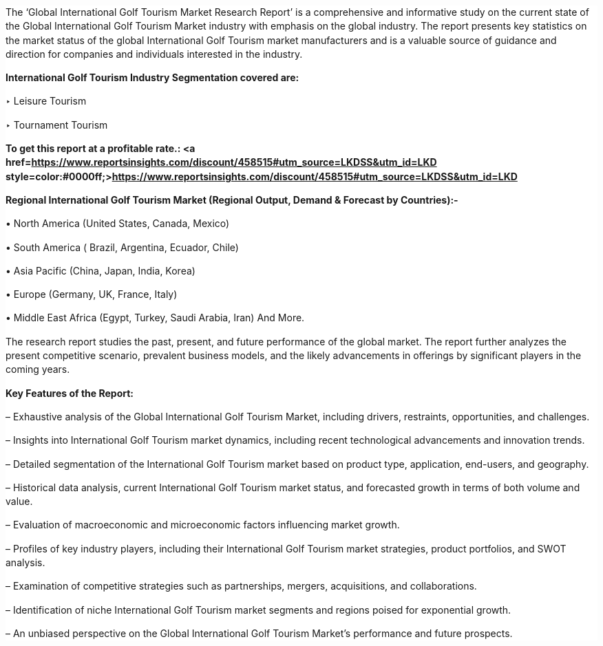 The ‘Global International Golf Tourism Market Research Report’ is a comprehensive and informative study on the current state of the Global International Golf Tourism Market industry with emphasis on the global industry. The report presents key statistics on the market status of the global International Golf Tourism market manufacturers and is a valuable source of guidance and direction for companies and individuals interested in the industry.

<strong>International Golf Tourism Industry Segmentation covered are:</strong>

‣ Leisure Tourism

‣ Tournament Tourism

<strong>To get this report at a profitable rate.: <a href=https://www.reportsinsights.com/discount/458515#utm_source=LKDSS&utm_id=LKD style=color:#0000ff;>https://www.reportsinsights.com/discount/458515#utm_source=LKDSS&utm_id=LKD</a></strong>

<strong>Regional International Golf Tourism Market (Regional Output, Demand &amp; Forecast by Countries):-</strong>

• North America (United States, Canada, Mexico)

• South America ( Brazil, Argentina, Ecuador, Chile)

• Asia Pacific (China, Japan, India, Korea)

• Europe (Germany, UK, France, Italy)

• Middle East Africa (Egypt, Turkey, Saudi Arabia, Iran) And More.

The research report studies the past, present, and future performance of the global market. The report further analyzes the present competitive scenario, prevalent business models, and the likely advancements in offerings by significant players in the coming years.

<strong>Key Features of the Report:</strong>

– Exhaustive analysis of the Global International Golf Tourism Market, including drivers, restraints, opportunities, and challenges.

– Insights into International Golf Tourism market dynamics, including recent technological advancements and innovation trends.

– Detailed segmentation of the International Golf Tourism market based on product type, application, end-users, and geography.

– Historical data analysis, current International Golf Tourism market status, and forecasted growth in terms of both volume and value.

– Evaluation of macroeconomic and microeconomic factors influencing market growth.

– Profiles of key industry players, including their International Golf Tourism market strategies, product portfolios, and SWOT analysis.

– Examination of competitive strategies such as partnerships, mergers, acquisitions, and collaborations.

– Identification of niche International Golf Tourism market segments and regions poised for exponential growth.

– An unbiased perspective on the Global International Golf Tourism Market’s performance and future prospects.
